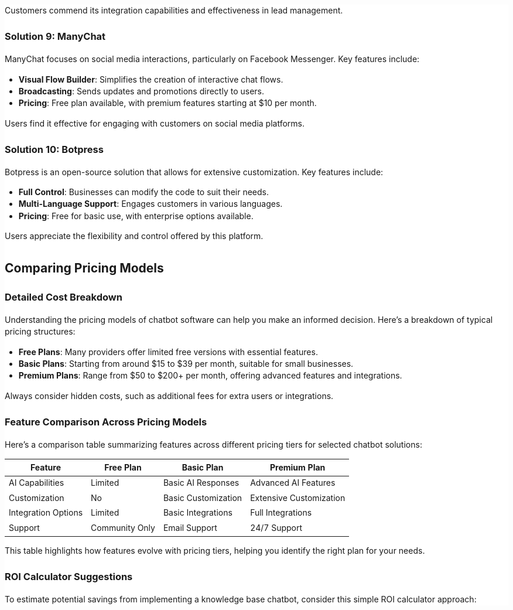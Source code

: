 Customers commend its integration capabilities and effectiveness in lead management.

### Solution 9: ManyChat
ManyChat focuses on social media interactions, particularly on Facebook Messenger. Key features include:

- **Visual Flow Builder**: Simplifies the creation of interactive chat flows.
- **Broadcasting**: Sends updates and promotions directly to users.
- **Pricing**: Free plan available, with premium features starting at $10 per month.

Users find it effective for engaging with customers on social media platforms.

### Solution 10: Botpress
Botpress is an open-source solution that allows for extensive customization. Key features include:

- **Full Control**: Businesses can modify the code to suit their needs.
- **Multi-Language Support**: Engages customers in various languages.
- **Pricing**: Free for basic use, with enterprise options available.

Users appreciate the flexibility and control offered by this platform.

## Comparing Pricing Models
### Detailed Cost Breakdown
Understanding the pricing models of chatbot software can help you make an informed decision. Here’s a breakdown of typical pricing structures:

- **Free Plans**: Many providers offer limited free versions with essential features.
- **Basic Plans**: Starting from around $15 to $39 per month, suitable for small businesses.
- **Premium Plans**: Range from $50 to $200+ per month, offering advanced features and integrations.

Always consider hidden costs, such as additional fees for extra users or integrations.

### Feature Comparison Across Pricing Models
Here’s a comparison table summarizing features across different pricing tiers for selected chatbot solutions:

| Feature         | Free Plan     | Basic Plan         | Premium Plan       |
|------------------|---------------|---------------------|---------------------|
| AI Capabilities   | Limited       | Basic AI Responses   | Advanced AI Features |
| Customization     | No            | Basic Customization   | Extensive Customization |
| Integration Options| Limited       | Basic Integrations    | Full Integrations    |
| Support          | Community Only| Email Support         | 24/7 Support        |

This table highlights how features evolve with pricing tiers, helping you identify the right plan for your needs.

### ROI Calculator Suggestions
To estimate potential savings from implementing a knowledge base chatbot, consider this simple ROI calculator approach:
